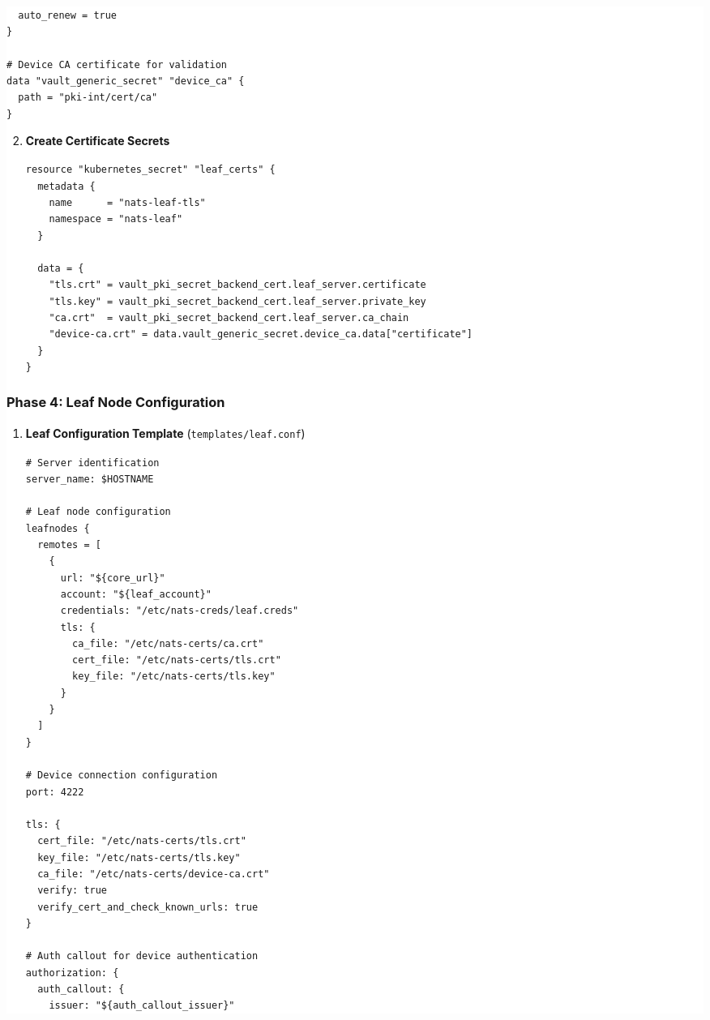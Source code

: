    ```hcl
     auto_renew = true
   }
   
   # Device CA certificate for validation
   data "vault_generic_secret" "device_ca" {
     path = "pki-int/cert/ca"
   }
   ```

2. **Create Certificate Secrets**
   ```hcl
   resource "kubernetes_secret" "leaf_certs" {
     metadata {
       name      = "nats-leaf-tls"
       namespace = "nats-leaf"
     }
     
     data = {
       "tls.crt" = vault_pki_secret_backend_cert.leaf_server.certificate
       "tls.key" = vault_pki_secret_backend_cert.leaf_server.private_key
       "ca.crt"  = vault_pki_secret_backend_cert.leaf_server.ca_chain
       "device-ca.crt" = data.vault_generic_secret.device_ca.data["certificate"]
     }
   }
   ```

### Phase 4: Leaf Node Configuration

1. **Leaf Configuration Template** (`templates/leaf.conf`)
   ```
   # Server identification
   server_name: $HOSTNAME
   
   # Leaf node configuration
   leafnodes {
     remotes = [
       {
         url: "${core_url}"
         account: "${leaf_account}"
         credentials: "/etc/nats-creds/leaf.creds"
         tls: {
           ca_file: "/etc/nats-certs/ca.crt"
           cert_file: "/etc/nats-certs/tls.crt"
           key_file: "/etc/nats-certs/tls.key"
         }
       }
     ]
   }
   
   # Device connection configuration
   port: 4222
   
   tls: {
     cert_file: "/etc/nats-certs/tls.crt"
     key_file: "/etc/nats-certs/tls.key"
     ca_file: "/etc/nats-certs/device-ca.crt"
     verify: true
     verify_cert_and_check_known_urls: true
   }
   
   # Auth callout for device authentication
   authorization: {
     auth_callout: {
       issuer: "${auth_callout_issuer}"
   ```